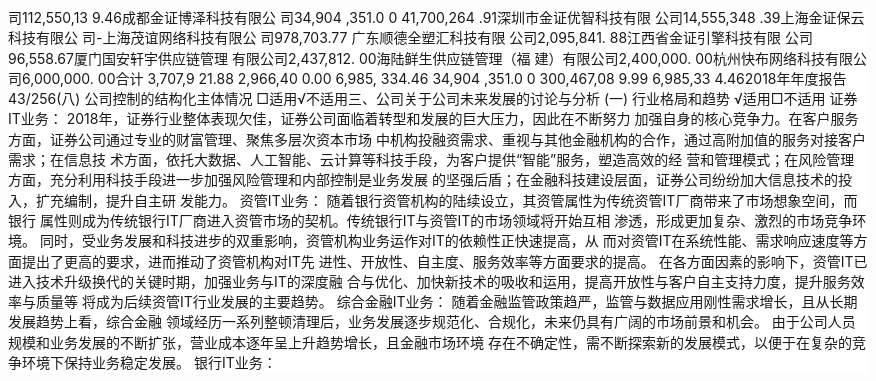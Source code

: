 司112,550,13
9.46成都金证博泽科技有限公
司34,904
,351.0
0
41,700,264
.91深圳市金证优智科技有限
公司14,555,348
.39上海金证保云科技有限公
司-上海茂谊网络科技有限公
司978,703.77
广东顺德全塑汇科技有限
公司2,095,841.
88江西省金证引擎科技有限
公司96,558.67厦门国安轩宇供应链管理
有限公司2,437,812.
00海陆鲜生供应链管理（福
建）有限公司2,400,000.
00杭州快布网络科技有限公
司6,000,000.
00合计
3,707,9
21.88
2,966,40
0.00
6,985,
334.46
34,904
,351.0
0
300,467,08
9.99
6,985,33
4.462018年年度报告
43/256(八)
公司控制的结构化主体情况
□适用√不适用三、公司关于公司未来发展的讨论与分析
(一)
行业格局和趋势
√适用□不适用
证券IT业务：
2018年，证券行业整体表现欠佳，证券公司面临着转型和发展的巨大压力，因此在不断努力
加强自身的核心竞争力。在客户服务方面，证券公司通过专业的财富管理、聚焦多层次资本市场
中机构投融资需求、重视与其他金融机构的合作，通过高附加值的服务对接客户需求；在信息技
术方面，依托大数据、人工智能、云计算等科技手段，为客户提供“智能”服务，塑造高效的经
营和管理模式；在风险管理方面，充分利用科技手段进一步加强风险管理和内部控制是业务发展
的坚强后盾；在金融科技建设层面，证券公司纷纷加大信息技术的投入，扩充编制，提升自主研
发能力。
资管IT业务：
随着银行资管机构的陆续设立，其资管属性为传统资管IT厂商带来了市场想象空间，而银行
属性则成为传统银行IT厂商进入资管市场的契机。传统银行IT与资管IT的市场领域将开始互相
渗透，形成更加复杂、激烈的市场竞争环境。
同时，受业务发展和科技进步的双重影响，资管机构业务运作对IT的依赖性正快速提高，从
而对资管IT在系统性能、需求响应速度等方面提出了更高的要求，进而推动了资管机构对IT先
进性、开放性、自主度、服务效率等方面要求的提高。
在各方面因素的影响下，资管IT已进入技术升级换代的关键时期，加强业务与IT的深度融
合与优化、加快新技术的吸收和运用，提高开放性与客户自主支持力度，提升服务效率与质量等
将成为后续资管IT行业发展的主要趋势。
综合金融IT业务：
随着金融监管政策趋严，监管与数据应用刚性需求增长，且从长期发展趋势上看，综合金融
领域经历一系列整顿清理后，业务发展逐步规范化、合规化，未来仍具有广阔的市场前景和机会。
由于公司人员规模和业务发展的不断扩张，营业成本逐年呈上升趋势增长，且金融市场环境
存在不确定性，需不断探索新的发展模式，以便于在复杂的竞争环境下保持业务稳定发展。
银行IT业务：